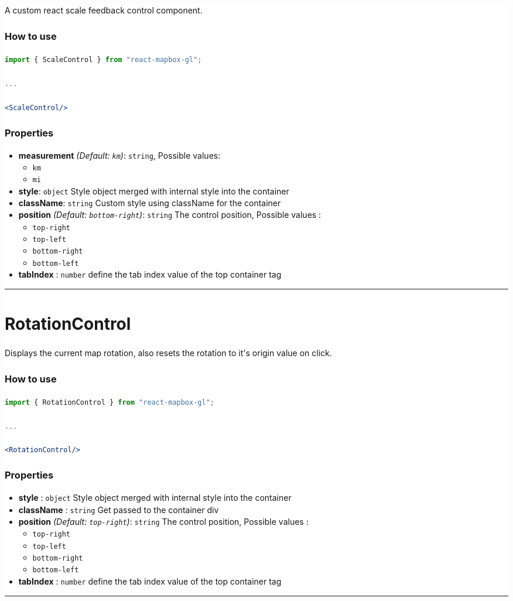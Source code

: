 A custom react scale feedback control component.

### How to use

```jsx
import { ScaleControl } from "react-mapbox-gl";

...

<ScaleControl/>
```

### Properties

- **measurement** _(Default: `km`)_: `string`, Possible values:
  - `km`
  - `mi`
- **style**: `object` Style object merged with internal style into the container
- **className**: `string` Custom style using className for the container
- **position** _(Default: `bottom-right`)_: `string` The control position, Possible values :
  - `top-right`
  - `top-left`
  - `bottom-right`
  - `bottom-left`
- **tabIndex** : `number` define the tab index value of the top container tag

---

# RotationControl

Displays the current map rotation, also resets the rotation to it's origin value on click.

### How to use

```jsx
import { RotationControl } from "react-mapbox-gl";

...

<RotationControl/>
```

### Properties

- **style** : `object` Style object merged with internal style into the container
- **className** : `string` Get passed to the container div
- **position** _(Default: `top-right`)_: `string` The control position, Possible values :
  - `top-right`
  - `top-left`
  - `bottom-right`
  - `bottom-left`
- **tabIndex** : `number` define the tab index value of the top container tag

---
